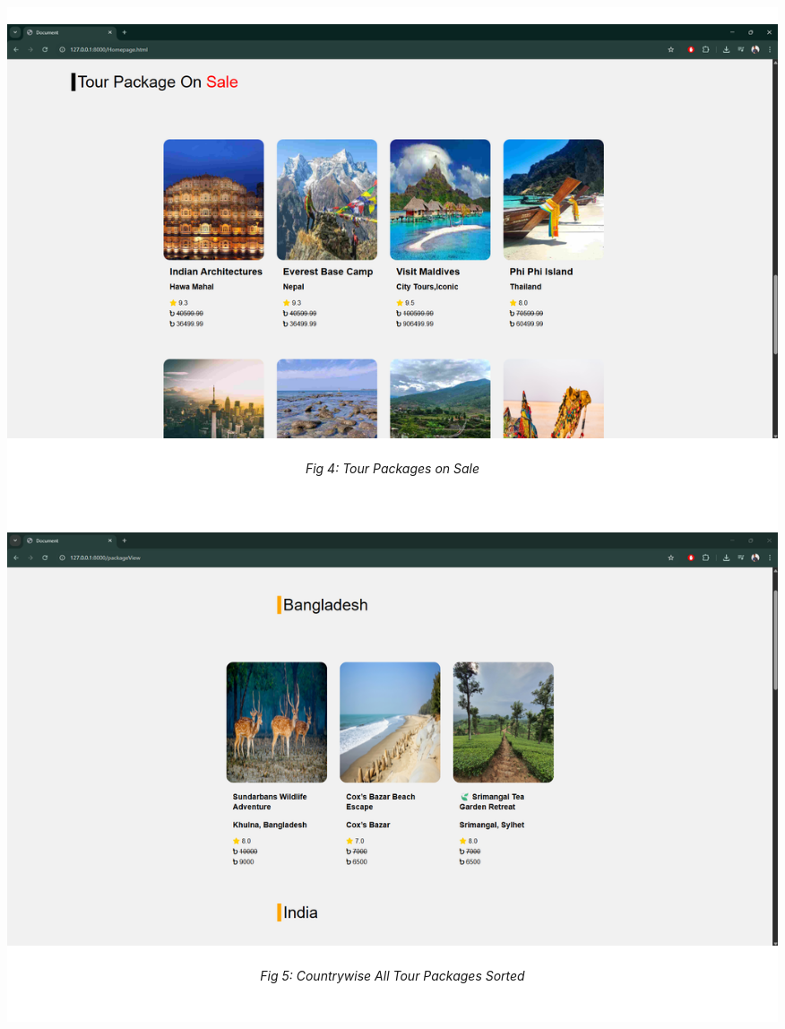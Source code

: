 <div style="text-align: center;">
  <img src="Expedia_ss/sale.png" alt="Tour packages on sale" width="1000" height="500"><br>
  <em>Fig 4: Tour Packages on Sale</em>
  <br><br><br>
</div>

<div style="text-align: center;">
  <img src="Expedia_ss/countrywise tour package row.png" alt="Countrywise Tour Packages" width="1000" height="500"><br>
  <em>Fig 5: Countrywise All Tour Packages Sorted</em>
  <br><br><br>
</div>
